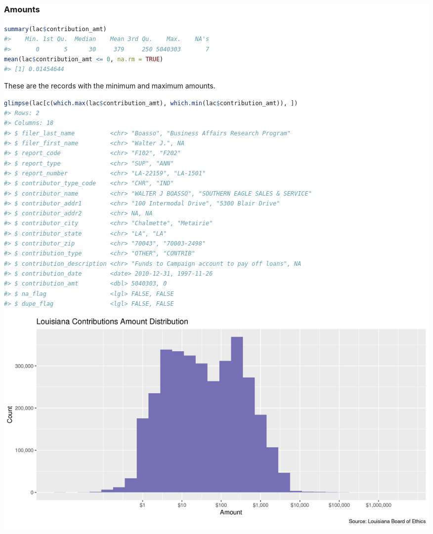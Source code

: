 ### Amounts

``` r
summary(lac$contribution_amt)
#>    Min. 1st Qu.  Median    Mean 3rd Qu.    Max.    NA's 
#>       0       5      30     379     250 5040303       7
mean(lac$contribution_amt <= 0, na.rm = TRUE)
#> [1] 0.01454644
```

These are the records with the minimum and maximum amounts.

``` r
glimpse(lac[c(which.max(lac$contribution_amt), which.min(lac$contribution_amt)), ])
#> Rows: 2
#> Columns: 18
#> $ filer_last_name          <chr> "Boasso", "Business Affairs Research Program"
#> $ filer_first_name         <chr> "Walter J.", NA
#> $ report_code              <chr> "F102", "F202"
#> $ report_type              <chr> "SUP", "ANN"
#> $ report_number            <chr> "LA-22159", "LA-1501"
#> $ contributor_type_code    <chr> "CHR", "IND"
#> $ contributor_name         <chr> "WALTER J BOASSO", "SOUTHERN EAGLE SALES & SERVICE"
#> $ contributor_addr1        <chr> "100 Intermodal Drive", "5300 Blair Drive"
#> $ contributor_addr2        <chr> NA, NA
#> $ contributor_city         <chr> "Chalmette", "Metairie"
#> $ contributor_state        <chr> "LA", "LA"
#> $ contributor_zip          <chr> "70043", "70003-2498"
#> $ contribution_type        <chr> "OTHER", "CONTRIB"
#> $ contribution_description <chr> "Funds to Campaign account to pay off loans", NA
#> $ contribution_date        <date> 2010-12-31, 1997-11-26
#> $ contribution_amt         <dbl> 5040303, 0
#> $ na_flag                  <lgl> FALSE, FALSE
#> $ dupe_flag                <lgl> FALSE, FALSE
```

![](../plots/hist_amount-1.png)
